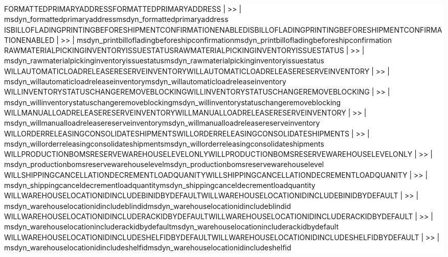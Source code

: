 <span data-ttu-id="a7494-291">FORMATTEDPRIMARYADDRESS</span><span class="sxs-lookup"><span data-stu-id="a7494-291">FORMATTEDPRIMARYADDRESS</span></span> | >> | <span data-ttu-id="a7494-292">msdyn_formattedprimaryaddress</span><span class="sxs-lookup"><span data-stu-id="a7494-292">msdyn_formattedprimaryaddress</span></span>
<span data-ttu-id="a7494-293">ISBILLOFLADINGPRINTINGBEFORESHIPMENTCONFIRMATIONENABLED</span><span class="sxs-lookup"><span data-stu-id="a7494-293">ISBILLOFLADINGPRINTINGBEFORESHIPMENTCONFIRMATIONENABLED</span></span> | >> | <span data-ttu-id="a7494-294">msdyn_printbillofladingbeforeshipconfirmation</span><span class="sxs-lookup"><span data-stu-id="a7494-294">msdyn_printbillofladingbeforeshipconfirmation</span></span>
<span data-ttu-id="a7494-295">RAWMATERIALPICKINGINVENTORYISSUESTATUS</span><span class="sxs-lookup"><span data-stu-id="a7494-295">RAWMATERIALPICKINGINVENTORYISSUESTATUS</span></span> | >> | <span data-ttu-id="a7494-296">msdyn_rawmaterialpickinginventoryissuestatus</span><span class="sxs-lookup"><span data-stu-id="a7494-296">msdyn_rawmaterialpickinginventoryissuestatus</span></span>
<span data-ttu-id="a7494-297">WILLAUTOMATICLOADRELEASERESERVEINVENTORY</span><span class="sxs-lookup"><span data-stu-id="a7494-297">WILLAUTOMATICLOADRELEASERESERVEINVENTORY</span></span> | >> | <span data-ttu-id="a7494-298">msdyn_willautomaticloadreleaseinventory</span><span class="sxs-lookup"><span data-stu-id="a7494-298">msdyn_willautomaticloadreleaseinventory</span></span>
<span data-ttu-id="a7494-299">WILLINVENTORYSTATUSCHANGEREMOVEBLOCKING</span><span class="sxs-lookup"><span data-stu-id="a7494-299">WILLINVENTORYSTATUSCHANGEREMOVEBLOCKING</span></span> | >> | <span data-ttu-id="a7494-300">msdyn_willinventorystatuschangeremoveblocking</span><span class="sxs-lookup"><span data-stu-id="a7494-300">msdyn_willinventorystatuschangeremoveblocking</span></span>
<span data-ttu-id="a7494-301">WILLMANUALLOADRELEASERESERVEINVENTORY</span><span class="sxs-lookup"><span data-stu-id="a7494-301">WILLMANUALLOADRELEASERESERVEINVENTORY</span></span> | >> | <span data-ttu-id="a7494-302">msdyn_willmanualloadreleasereserveinventory</span><span class="sxs-lookup"><span data-stu-id="a7494-302">msdyn_willmanualloadreleasereserveinventory</span></span>
<span data-ttu-id="a7494-303">WILLORDERRELEASINGCONSOLIDATESHIPMENTS</span><span class="sxs-lookup"><span data-stu-id="a7494-303">WILLORDERRELEASINGCONSOLIDATESHIPMENTS</span></span> | >> | <span data-ttu-id="a7494-304">msdyn_willorderreleasingconsolidateshipments</span><span class="sxs-lookup"><span data-stu-id="a7494-304">msdyn_willorderreleasingconsolidateshipments</span></span>
<span data-ttu-id="a7494-305">WILLPRODUCTIONBOMSRESERVEWAREHOUSELEVELONLY</span><span class="sxs-lookup"><span data-stu-id="a7494-305">WILLPRODUCTIONBOMSRESERVEWAREHOUSELEVELONLY</span></span> | >> | <span data-ttu-id="a7494-306">msdyn_productionbomsreservewarehouselevel</span><span class="sxs-lookup"><span data-stu-id="a7494-306">msdyn_productionbomsreservewarehouselevel</span></span>
<span data-ttu-id="a7494-307">WILLSHIPPINGCANCELLATIONDECREMENTLOADQUANITY</span><span class="sxs-lookup"><span data-stu-id="a7494-307">WILLSHIPPINGCANCELLATIONDECREMENTLOADQUANITY</span></span> | >> | <span data-ttu-id="a7494-308">msdyn_shippingcanceldecrementloadquantity</span><span class="sxs-lookup"><span data-stu-id="a7494-308">msdyn_shippingcanceldecrementloadquantity</span></span>
<span data-ttu-id="a7494-309">WILLWAREHOUSELOCATIONIDINCLUDEBINIDBYDEFAULT</span><span class="sxs-lookup"><span data-stu-id="a7494-309">WILLWAREHOUSELOCATIONIDINCLUDEBINIDBYDEFAULT</span></span> | >> | <span data-ttu-id="a7494-310">msdyn_warehouselocationidincludeblindid</span><span class="sxs-lookup"><span data-stu-id="a7494-310">msdyn_warehouselocationidincludeblindid</span></span>
<span data-ttu-id="a7494-311">WILLWAREHOUSELOCATIONIDINCLUDERACKIDBYDEFAULT</span><span class="sxs-lookup"><span data-stu-id="a7494-311">WILLWAREHOUSELOCATIONIDINCLUDERACKIDBYDEFAULT</span></span> | >> | <span data-ttu-id="a7494-312">msdyn_warehouselocationincluderackidbydefault</span><span class="sxs-lookup"><span data-stu-id="a7494-312">msdyn_warehouselocationincluderackidbydefault</span></span>
<span data-ttu-id="a7494-313">WILLWAREHOUSELOCATIONIDINCLUDESHELFIDBYDEFAULT</span><span class="sxs-lookup"><span data-stu-id="a7494-313">WILLWAREHOUSELOCATIONIDINCLUDESHELFIDBYDEFAULT</span></span> | >> | <span data-ttu-id="a7494-314">msdyn_warehouselocationidincludeshelfid</span><span class="sxs-lookup"><span data-stu-id="a7494-314">msdyn_warehouselocationidincludeshelfid</span></span>
